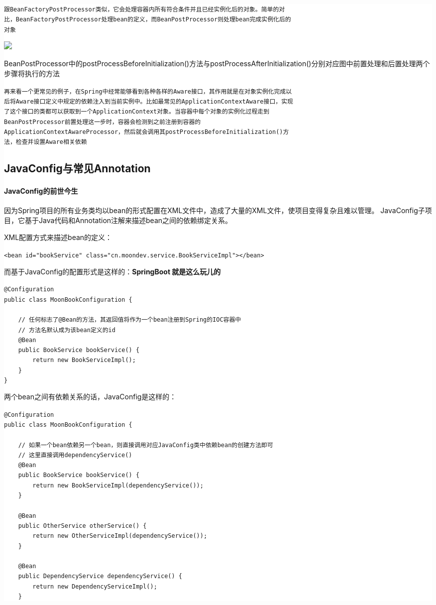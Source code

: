 ```
跟BeanFactoryPostProcessor类似，它会处理容器内所有符合条件并且已经实例化后的对象。简单的对
比，BeanFactoryPostProcessor处理bean的定义，而BeanPostProcessor则处理bean完成实例化后的
对象
```
![](./img/beanPostProcessor.png)

BeanPostProcessor中的postProcessBeforeInitialization()方法与postProcessAfterInitialization()分别对应图中前置处理和后置处理两个步骤将执行的方法

```
再来看一个更常见的例子，在Spring中经常能够看到各种各样的Aware接口，其作用就是在对象实例化完成以
后将Aware接口定义中规定的依赖注入到当前实例中。比如最常见的ApplicationContextAware接口，实现
了这个接口的类都可以获取到一个ApplicationContext对象。当容器中每个对象的实例化过程走到
BeanPostProcessor前置处理这一步时，容器会检测到之前注册到容器的
ApplicationContextAwareProcessor，然后就会调用其postProcessBeforeInitialization()方
法，检查并设置Aware相关依赖
```

## JavaConfig与常见Annotation
#### JavaConfig的前世今生
因为Spring项目的所有业务类均以bean的形式配置在XML文件中，造成了大量的XML文件，使项目变得复杂且难以管理。
JavaConfig子项目，它基于Java代码和Annotation注解来描述bean之间的依赖绑定关系。


XML配置方式来描述bean的定义：

```
<bean id="bookService" class="cn.moondev.service.BookServiceImpl"></bean>
```

而基于JavaConfig的配置形式是这样的：**SpringBoot 就是这么玩儿的**

```
@Configuration
public class MoonBookConfiguration {

    // 任何标志了@Bean的方法，其返回值将作为一个bean注册到Spring的IOC容器中
    // 方法名默认成为该bean定义的id
    @Bean
    public BookService bookService() {
        return new BookServiceImpl();
    }
}
```
两个bean之间有依赖关系的话，JavaConfig是这样的：

```
@Configuration
public class MoonBookConfiguration {

    // 如果一个bean依赖另一个bean，则直接调用对应JavaConfig类中依赖bean的创建方法即可
    // 这里直接调用dependencyService()
    @Bean
    public BookService bookService() {
        return new BookServiceImpl(dependencyService());
    }

    @Bean
    public OtherService otherService() {
        return new OtherServiceImpl(dependencyService());
    }

    @Bean
    public DependencyService dependencyService() {
        return new DependencyServiceImpl();
    }
```